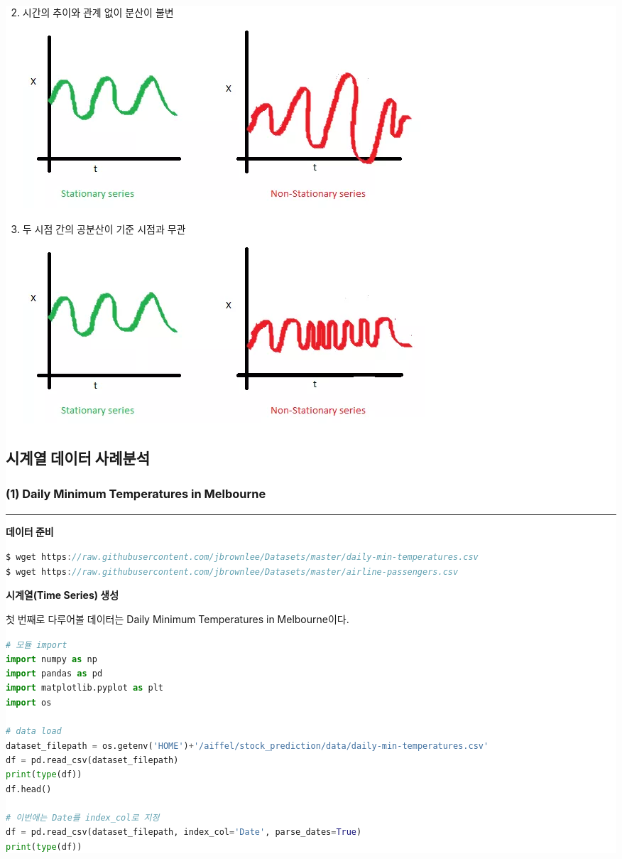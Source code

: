 2. 시간의 추이와 관계 없이 분산이 불변

    ![images01.png](./images/images01.png)

3. 두 시점 간의 공분산이 기준 시점과 무관

    ![images02.png](./images/images02.png)

## 시계열 데이터 사례분석

### (1) Daily Minimum Temperatures in Melbourne

---

**데이터 준비**

```jsx
$ wget https://raw.githubusercontent.com/jbrownlee/Datasets/master/daily-min-temperatures.csv
$ wget https://raw.githubusercontent.com/jbrownlee/Datasets/master/airline-passengers.csv
```

**시계열(Time Series) 생성**

첫 번째로 다루어볼 데이터는 Daily Minimum Temperatures in Melbourne이다.

```python
# 모듈 import
import numpy as np
import pandas as pd
import matplotlib.pyplot as plt
import os

# data load
dataset_filepath = os.getenv('HOME')+'/aiffel/stock_prediction/data/daily-min-temperatures.csv' 
df = pd.read_csv(dataset_filepath) 
print(type(df))
df.head()

# 이번에는 Date를 index_col로 지정 
df = pd.read_csv(dataset_filepath, index_col='Date', parse_dates=True)
print(type(df))
```